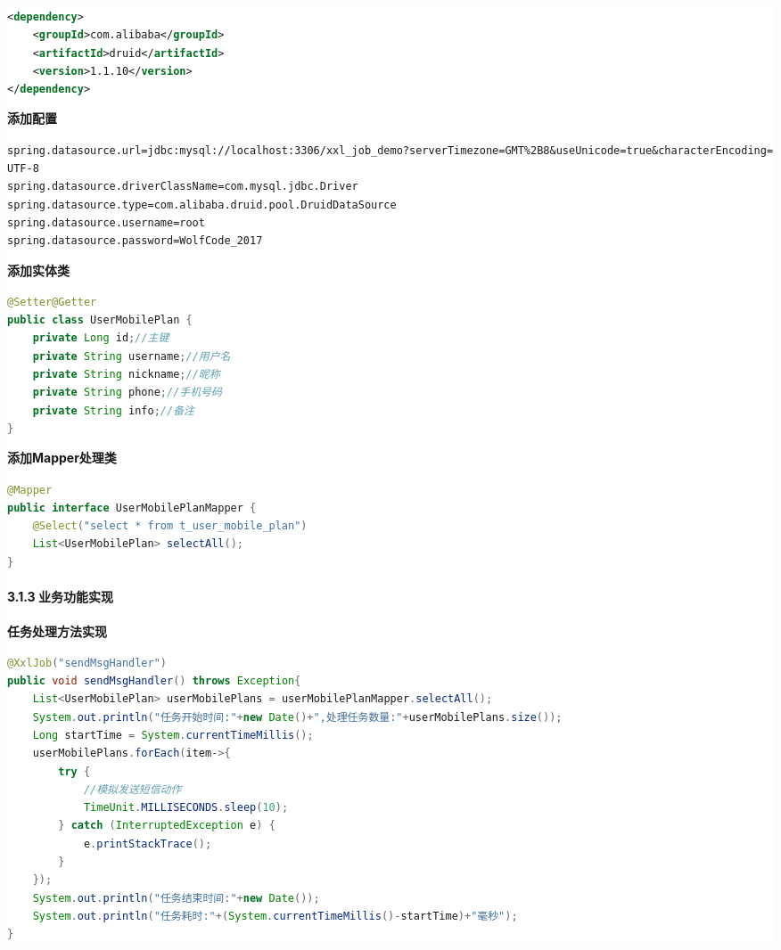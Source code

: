 ```xml
<dependency>
    <groupId>com.alibaba</groupId>
    <artifactId>druid</artifactId>
    <version>1.1.10</version>
</dependency>
```

**添加配置**

```properties
spring.datasource.url=jdbc:mysql://localhost:3306/xxl_job_demo?serverTimezone=GMT%2B8&useUnicode=true&characterEncoding=UTF-8
spring.datasource.driverClassName=com.mysql.jdbc.Driver
spring.datasource.type=com.alibaba.druid.pool.DruidDataSource
spring.datasource.username=root
spring.datasource.password=WolfCode_2017
```

**添加实体类**

```java
@Setter@Getter
public class UserMobilePlan {
    private Long id;//主键
    private String username;//用户名
    private String nickname;//昵称
    private String phone;//手机号码
    private String info;//备注
}
```

**添加Mapper处理类**

```java
@Mapper
public interface UserMobilePlanMapper {
    @Select("select * from t_user_mobile_plan")
    List<UserMobilePlan> selectAll();
}
```

#### 3.1.3 业务功能实现

**任务处理方法实现**

```java
@XxlJob("sendMsgHandler")
public void sendMsgHandler() throws Exception{
    List<UserMobilePlan> userMobilePlans = userMobilePlanMapper.selectAll();
    System.out.println("任务开始时间:"+new Date()+",处理任务数量:"+userMobilePlans.size());
    Long startTime = System.currentTimeMillis();
    userMobilePlans.forEach(item->{
        try {
            //模拟发送短信动作
            TimeUnit.MILLISECONDS.sleep(10);
        } catch (InterruptedException e) {
            e.printStackTrace();
        }
    });
    System.out.println("任务结束时间:"+new Date());
    System.out.println("任务耗时:"+(System.currentTimeMillis()-startTime)+"毫秒");
}
```
